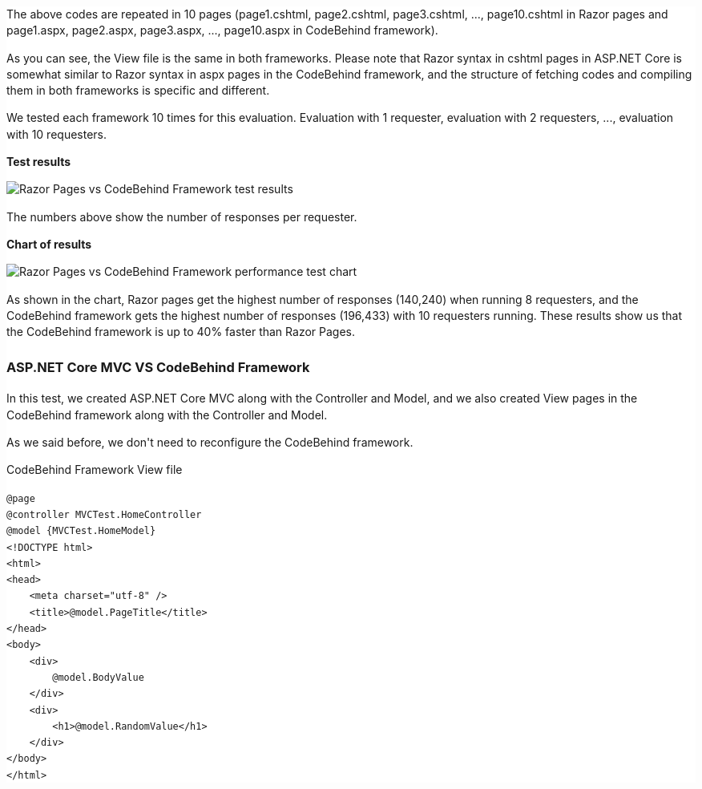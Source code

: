 The above codes are repeated in 10 pages (page1.cshtml, page2.cshtml, page3.cshtml, ..., page10.cshtml in Razor pages and page1.aspx, page2.aspx, page3.aspx, ..., page10.aspx in CodeBehind framework).

As you can see, the View file is the same in both frameworks. Please note that Razor syntax in cshtml pages in ASP.NET Core is somewhat similar to Razor syntax in aspx pages in the CodeBehind framework, and the structure of fetching codes and compiling them in both frameworks is specific and different.

We tested each framework 10 times for this evaluation. Evaluation with 1 requester, evaluation with 2 requesters, ..., evaluation with 10 requesters.

**Test results**

![Razor Pages vs CodeBehind Framework test results](https://github.com/elanatframework/Code_behind/assets/111444759/68d1fc76-ce7f-4de1-840d-d1d38917ebe5)

The numbers above show the number of responses per requester.

**Chart of results**

![Razor Pages vs CodeBehind Framework performance test chart](https://github.com/elanatframework/Code_behind/assets/111444759/f9a8be7b-5fea-49c1-b2e8-988d2878259f)

As shown in the chart, Razor pages get the highest number of responses (140,240) when running 8 requesters, and the CodeBehind framework gets the highest number of responses (196,433) with 10 requesters running. These results show us that the CodeBehind framework is up to 40% faster than Razor Pages.

### ASP.NET Core MVC VS CodeBehind Framework

In this test, we created ASP.NET Core MVC along with the Controller and Model, and we also created View pages in the CodeBehind framework along with the Controller and Model.

As we said before, we don't need to reconfigure the CodeBehind framework.

CodeBehind Framework View file
```cshtml
@page
@controller MVCTest.HomeController
@model {MVCTest.HomeModel}
<!DOCTYPE html>
<html>
<head>
    <meta charset="utf-8" />
    <title>@model.PageTitle</title>
</head>
<body>
    <div>
        @model.BodyValue
    </div>
    <div>
        <h1>@model.RandomValue</h1>
    </div>
</body>
</html>
```
